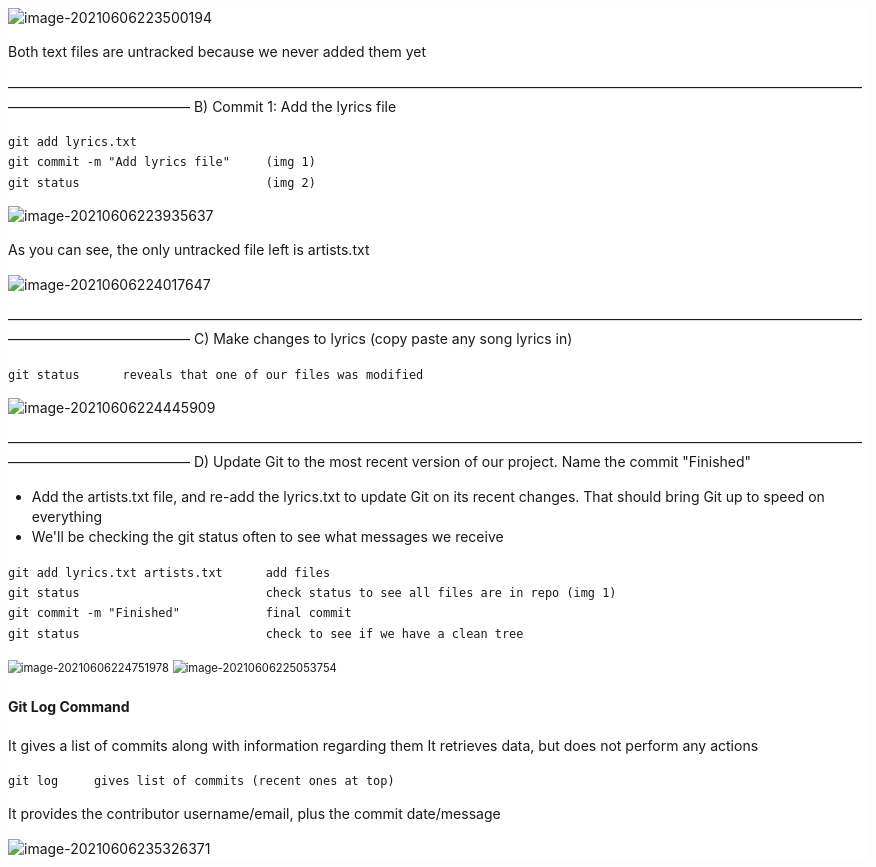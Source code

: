 ![image-20210606223500194](C:\Users\jason\AppData\Roaming\Typora\typora-user-images-repo1\image-20210606223500194.png)

Both text files are untracked because we never added them yet

——————————————————————————————————————————————————————————————————————————
B) Commit 1: Add the lyrics file

```
git add lyrics.txt
git commit -m "Add lyrics file"		(img 1)
git status							(img 2)
```

![image-20210606223935637](C:\Users\jason\AppData\Roaming\Typora\typora-user-images-repo1\image-20210606223935637.png)

As you can see, the only untracked file left is artists.txt

![image-20210606224017647](C:\Users\jason\AppData\Roaming\Typora\typora-user-images-repo1\image-20210606224017647.png)

——————————————————————————————————————————————————————————————————————————
C) Make changes to lyrics (copy paste any song lyrics in)

```
git status		reveals that one of our files was modified
```

![image-20210606224445909](C:\Users\jason\AppData\Roaming\Typora\typora-user-images-repo1\image-20210606224445909.png)

——————————————————————————————————————————————————————————————————————————
D) Update Git to the most recent version of our project. Name the commit "Finished"

- Add the artists.txt file, and re-add the lyrics.txt to update Git on its recent changes. That should bring Git up to speed on everything
- We'll be checking the git status often to see what messages we receive

```
git add lyrics.txt artists.txt		add files
git status							check status to see all files are in repo (img 1)
git commit -m "Finished"			final commit
git status							check to see if we have a clean tree
```

<img src="C:\Users\jason\AppData\Roaming\Typora\typora-user-images-repo1\image-20210606224751978.png" alt="image-20210606224751978" style="zoom:80%;" /> <img src="C:\Users\jason\AppData\Roaming\Typora\typora-user-images-repo1\image-20210606225053754.png" alt="image-20210606225053754" style="zoom:80%;" />

#### Git Log Command

It gives a list of commits along with information regarding them
It retrieves data, but does not perform any actions

```
git log		gives list of commits (recent ones at top)	
```

It provides the contributor username/email, plus the commit date/message

![image-20210606235326371](C:\Users\jason\AppData\Roaming\Typora\typora-user-images-repo1\image-20210606235326371.png)
